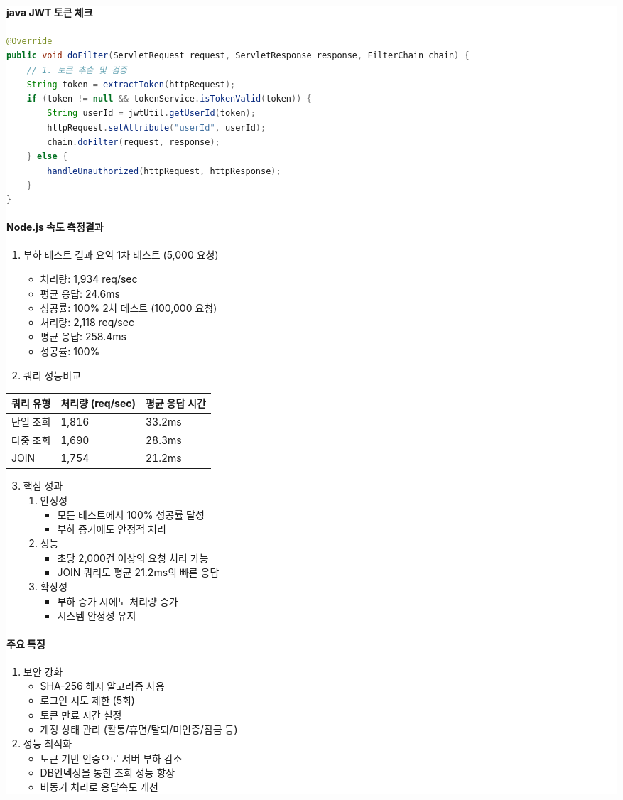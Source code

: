 #### java JWT 토큰 체크

```java
@Override
public void doFilter(ServletRequest request, ServletResponse response, FilterChain chain) {
    // 1. 토큰 추출 및 검증
    String token = extractToken(httpRequest);
    if (token != null && tokenService.isTokenValid(token)) {
        String userId = jwtUtil.getUserId(token);
        httpRequest.setAttribute("userId", userId);
        chain.doFilter(request, response);
    } else {
        handleUnauthorized(httpRequest, httpResponse);
    }
}
```

#### Node.js 속도 측정결과
 1. 부하 테스트 결과 요약
    1차 테스트 (5,000 요청)
    - 처리량: 1,934 req/sec
    - 평균 응답: 24.6ms
    - 성공률: 100%
    2차 테스트 (100,000 요청)
    - 처리량: 2,118 req/sec
    - 평균 응답: 258.4ms
    - 성공률: 100%
    
2. 쿼리 성능비교

| 쿼리 유형 | 처리량 (req/sec) | 평균 응답 시간 |
|----------|-----------------|--------------|
| 단일 조회 | 1,816 | 33.2ms |
| 다중 조회 | 1,690 | 28.3ms |
| JOIN | 1,754 | 21.2ms |

3. 핵심 성과
    1. 안정성
        - 모든 테스트에서 100% 성공률 달성
        - 부하 증가에도 안정적 처리
    2. 성능
        - 초당 2,000건 이상의 요청 처리 가능
        - JOIN 쿼리도 평균 21.2ms의 빠른 응답
    3. 확장성
        - 부하 증가 시에도 처리량 증가
        - 시스템 안정성 유지

#### 주요 특징
1. 보안 강화
    - SHA-256 해시 알고리즘 사용
    - 로그인 시도 제한 (5회)
    - 토큰 만료 시간 설정
    - 계정 상태 관리 (활통/휴면/탈퇴/미인증/잠금 등)
2. 성능 최적화
    - 토큰 기반 인증으로 서버 부하 감소
    - DB인덱싱을 통한 조회 성능 향상
    - 비동기 처리로 응답속도 개선
